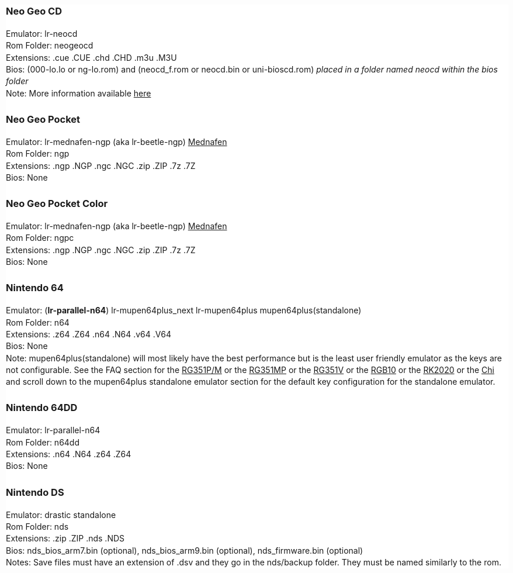 ### Neo Geo CD
Emulator: lr-neocd \
Rom Folder: neogeocd \
Extensions: .cue .CUE .chd .CHD .m3u .M3U \
Bios: (000-lo.lo or ng-lo.rom) and (neocd_f.rom or neocd.bin or uni-bioscd.rom) *placed in a folder named neocd within the bios folder* \
Note: More information available [here](https://github.com/libretro/neocd_libretro#required-bios-files)

### Neo Geo Pocket
Emulator: lr-mednafen-ngp (aka lr-beetle-ngp) [Mednafen](https://mednafen.github.io/) \
Rom Folder: ngp \
Extensions: .ngp .NGP .ngc .NGC .zip .ZIP .7z .7Z \
Bios: None

### Neo Geo Pocket Color
Emulator: lr-mednafen-ngp (aka lr-beetle-ngp) [Mednafen](https://mednafen.github.io/) \
Rom Folder: ngpc \
Extensions: .ngp .NGP .ngc .NGC .zip .ZIP .7z .7Z \
Bios: None

### Nintendo 64
Emulator: (**lr-parallel-n64**) lr-mupen64plus_next lr-mupen64plus mupen64plus(standalone) \
Rom Folder: n64 \
Extensions: .z64 .Z64 .n64 .N64 .v64 .V64 \
Bios: None \
Note: mupen64plus(standalone) will most likely have the best performance but is the least user friendly emulator as the keys are not configurable.  See the FAQ section for the [RG351P/M](https://github.com/christianhaitian/arkos/wiki/Frequently-Asked-Questions---RG351P#q-what-are-the-global-event-keys-and-emulator-event-keys-in-ArkOS) or the [RG351MP](https://github.com/christianhaitian/arkos/wiki/Frequently-Asked-Questions---rg351mp#q-what-are-the-global-event-keys-and-emulator-event-keys-in-ArkOS) or the [RG351V](https://github.com/christianhaitian/arkos/wiki/Frequently-Asked-Questions---RG351V#q-what-are-the-global-event-keys-and-emulator-event-keys-in-ArkOS) or the [RGB10](https://github.com/christianhaitian/rgb10/wiki/Frequently-Asked-Questions#a-) or the [RK2020](https://github.com/christianhaitian/rk2020/wiki/Frequently-Asked-Questions#a-) or the [Chi](https://github.com/christianhaitian/arkos/wiki/Frequently-Asked-Questions---CHI#q-what-are-the-global-event-keys-and-emulator-event-keys-in-ArkOS) and scroll down to the mupen64plus standalone emulator section for the default key configuration for the standalone emulator.

### Nintendo 64DD
Emulator: lr-parallel-n64 \
Rom Folder: n64dd \
Extensions: .n64 .N64 .z64 .Z64 \
Bios: None

### Nintendo DS
Emulator: drastic standalone \
Rom Folder: nds \
Extensions: .zip .ZIP .nds .NDS \
Bios: nds_bios_arm7.bin (optional), nds_bios_arm9.bin (optional), nds_firmware.bin (optional) \
Notes: Save files must have an extension of .dsv and they go in the nds/backup folder.  They must be named similarly to the rom.
